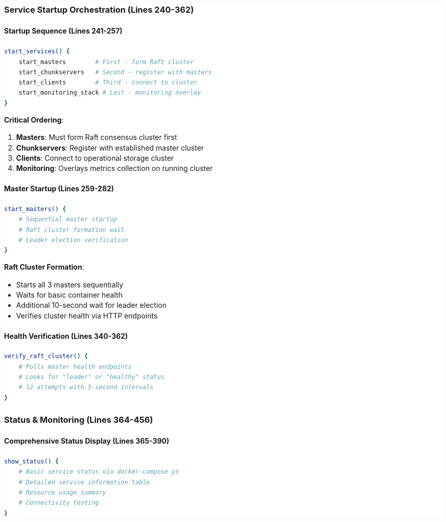 ### Service Startup Orchestration (Lines 240-362)

#### Startup Sequence (Lines 241-257)
```bash
start_services() {
    start_masters        # First - form Raft cluster
    start_chunkservers   # Second - register with masters
    start_clients        # Third - connect to cluster
    start_monitoring_stack # Last - monitoring overlay
}
```

**Critical Ordering**:
1. **Masters**: Must form Raft consensus cluster first
2. **Chunkservers**: Register with established master cluster
3. **Clients**: Connect to operational storage cluster
4. **Monitoring**: Overlays metrics collection on running cluster

#### Master Startup (Lines 259-282)
```bash
start_masters() {
    # Sequential master startup
    # Raft cluster formation wait
    # Leader election verification
}
```

**Raft Cluster Formation**:
- Starts all 3 masters sequentially
- Waits for basic container health
- Additional 10-second wait for leader election
- Verifies cluster health via HTTP endpoints

#### Health Verification (Lines 340-362)
```bash
verify_raft_cluster() {
    # Polls master health endpoints
    # Looks for "leader" or "healthy" status
    # 12 attempts with 5-second intervals
}
```

### Status & Monitoring (Lines 364-456)

#### Comprehensive Status Display (Lines 365-390)
```bash
show_status() {
    # Basic service status via docker-compose ps
    # Detailed service information table
    # Resource usage summary
    # Connectivity testing
}
```
